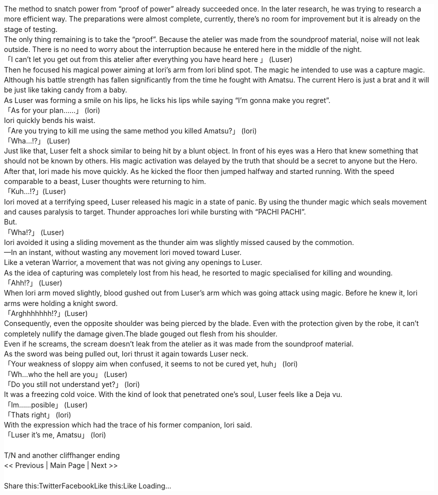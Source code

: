 The method to snatch power from “proof of power” already succeeded once. In the later research, he was trying to research a more efficient way. The preparations were almost complete, currently, there’s no room for improvement but it is already on the stage of testing.<br/>
The only thing remaining is to take the “proof”. Because the atelier was made from the soundproof material, noise will not leak outside. There is no need to worry about the interruption because he entered here in the middle of the night.<br/>
「I can’t let you get out from this atelier after everything you have heard here 」 (Luser)<br/>
Then he focused his magical power aiming at Iori’s arm from Iori blind spot. The magic he intended to use was a capture magic.<br/>
Although his battle strength has fallen significantly from the time he fought with Amatsu. The current Hero is just a brat and it will be just like taking candy from a baby.<br/>
As Luser was forming a smile on his lips, he licks his lips while saying “I’m gonna make you regret”.<br/>
「As for your plan……」 (Iori)<br/>
Iori quickly bends his waist.<br/>
「Are you trying to kill me using the same method you killed Amatsu?」 (Iori)<br/>
「Wha…!?」 (Luser)<br/>
Just like that, Luser felt a shock similar to being hit by a blunt object. In front of his eyes was a Hero that knew something that should not be known by others. His magic activation was delayed by the truth that should be a secret to anyone but the Hero.<br/>
After that, Iori made his move quickly. As he kicked the floor then jumped halfway and started running. With the speed comparable to a beast, Luser thoughts were returning to him.<br/>
「Kuh…!?」(Luser)<br/>
Iori moved at a terrifying speed, Luser released his magic in a state of panic. By using the thunder magic which seals movement and causes paralysis to target. Thunder approaches Iori while bursting with “PACHI PACHI”.<br/>
But.<br/>
「Wha!?」 (Luser)<br/>
Iori avoided it using a sliding movement as the thunder aim was slightly missed caused by the commotion.<br/>
—In an instant, without wasting any movement Iori moved toward Luser.<br/>
Like a veteran Warrior, a movement that was not giving any openings to Luser.<br/>
As the idea of capturing was completely lost from his head, he resorted to magic specialised for killing and wounding.<br/>
「Ahh!?」 (Luser)<br/>
When Iori arm moved slightly, blood gushed out from Luser’s arm which was going attack using magic. Before he knew it, Iori arms were holding a knight sword.<br/>
「Arghhhhhhh!?」(Luser)<br/>
Consequently, even the opposite shoulder was being pierced by the blade. Even with the protection given by the robe, it can’t completely nullify the damage given.The blade gouged out flesh from his shoulder.<br/>
Even if he screams, the scream doesn’t leak from the atelier as it was made from the soundproof material.<br/>
As the sword was being pulled out, Iori thrust it again towards Luser neck.<br/>
「Your weakness of sloppy aim when confused, it seems to not be cured yet, huh」 (Iori)<br/>
「Wh…who the hell are you」 (Luser)<br/>
「Do you still not understand yet?」 (Iori)<br/>
It was a freezing cold voice. With the kind of look that penetrated one’s soul, Luser feels like a Deja vu.<br/>
「Im……posible」 (Luser)<br/>
「Thats right」 (Iori)<br/>
With the expression which had the trace of his former companion, Iori said.<br/>
「Luser it’s me, Amatsu」 (Iori)<br/>
 <br/>
T/N and another cliffhanger ending<br/>
<< Previous | Main Page | Next >><br/>
 <br/>
Share this:TwitterFacebookLike this:Like Loading... 